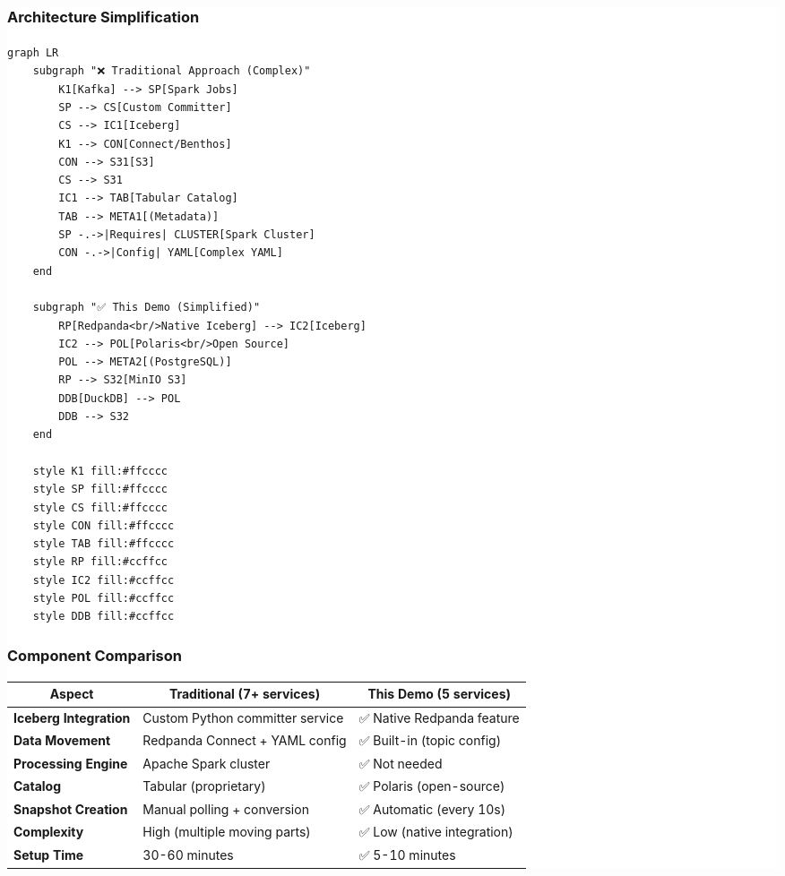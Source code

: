 ### Architecture Simplification

```mermaid
graph LR
    subgraph "❌ Traditional Approach (Complex)"
        K1[Kafka] --> SP[Spark Jobs]
        SP --> CS[Custom Committer]
        CS --> IC1[Iceberg]
        K1 --> CON[Connect/Benthos]
        CON --> S31[S3]
        CS --> S31
        IC1 --> TAB[Tabular Catalog]
        TAB --> META1[(Metadata)]
        SP -.->|Requires| CLUSTER[Spark Cluster]
        CON -.->|Config| YAML[Complex YAML]
    end

    subgraph "✅ This Demo (Simplified)"
        RP[Redpanda<br/>Native Iceberg] --> IC2[Iceberg]
        IC2 --> POL[Polaris<br/>Open Source]
        POL --> META2[(PostgreSQL)]
        RP --> S32[MinIO S3]
        DDB[DuckDB] --> POL
        DDB --> S32
    end

    style K1 fill:#ffcccc
    style SP fill:#ffcccc
    style CS fill:#ffcccc
    style CON fill:#ffcccc
    style TAB fill:#ffcccc
    style RP fill:#ccffcc
    style IC2 fill:#ccffcc
    style POL fill:#ccffcc
    style DDB fill:#ccffcc
```

### Component Comparison

| Aspect | Traditional (7+ services) | This Demo (5 services) |
|--------|---------------------------|------------------------|
| **Iceberg Integration** | Custom Python committer service | ✅ Native Redpanda feature |
| **Data Movement** | Redpanda Connect + YAML config | ✅ Built-in (topic config) |
| **Processing Engine** | Apache Spark cluster | ✅ Not needed |
| **Catalog** | Tabular (proprietary) | ✅ Polaris (open-source) |
| **Snapshot Creation** | Manual polling + conversion | ✅ Automatic (every 10s) |
| **Complexity** | High (multiple moving parts) | ✅ Low (native integration) |
| **Setup Time** | 30-60 minutes | ✅ 5-10 minutes |
